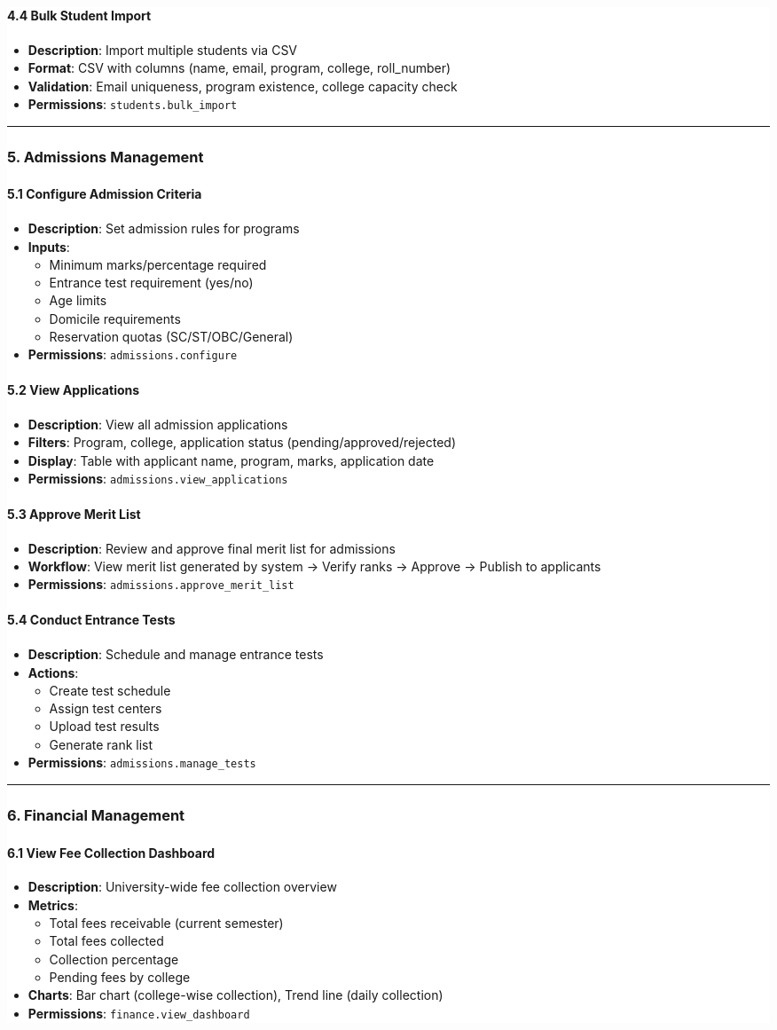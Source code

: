 #### 4.4 Bulk Student Import
- **Description**: Import multiple students via CSV
- **Format**: CSV with columns (name, email, program, college, roll_number)
- **Validation**: Email uniqueness, program existence, college capacity check
- **Permissions**: `students.bulk_import`

---

### 5. Admissions Management

#### 5.1 Configure Admission Criteria
- **Description**: Set admission rules for programs
- **Inputs**:
  - Minimum marks/percentage required
  - Entrance test requirement (yes/no)
  - Age limits
  - Domicile requirements
  - Reservation quotas (SC/ST/OBC/General)
- **Permissions**: `admissions.configure`

#### 5.2 View Applications
- **Description**: View all admission applications
- **Filters**: Program, college, application status (pending/approved/rejected)
- **Display**: Table with applicant name, program, marks, application date
- **Permissions**: `admissions.view_applications`

#### 5.3 Approve Merit List
- **Description**: Review and approve final merit list for admissions
- **Workflow**: View merit list generated by system → Verify ranks → Approve → Publish to applicants
- **Permissions**: `admissions.approve_merit_list`

#### 5.4 Conduct Entrance Tests
- **Description**: Schedule and manage entrance tests
- **Actions**:
  - Create test schedule
  - Assign test centers
  - Upload test results
  - Generate rank list
- **Permissions**: `admissions.manage_tests`

---

### 6. Financial Management

#### 6.1 View Fee Collection Dashboard
- **Description**: University-wide fee collection overview
- **Metrics**:
  - Total fees receivable (current semester)
  - Total fees collected
  - Collection percentage
  - Pending fees by college
- **Charts**: Bar chart (college-wise collection), Trend line (daily collection)
- **Permissions**: `finance.view_dashboard`
